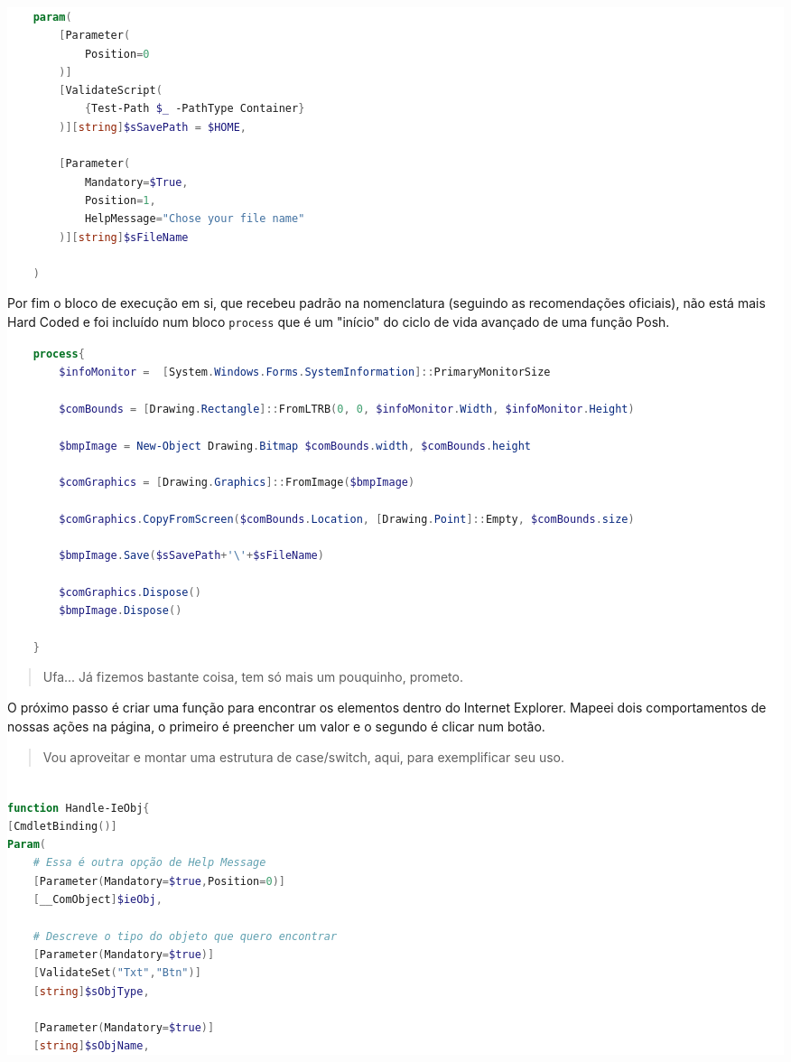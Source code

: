 ~~~powershell
    param(
        [Parameter(
            Position=0
        )]
        [ValidateScript(
            {Test-Path $_ -PathType Container}
        )][string]$sSavePath = $HOME,

        [Parameter(
            Mandatory=$True, 
            Position=1,
            HelpMessage="Chose your file name"
        )][string]$sFileName

    )
~~~

Por fim o bloco de execução em si, que recebeu padrão na nomenclatura (seguindo as recomendações oficiais), não está mais Hard Coded e foi incluído num bloco `process` que é um "início" do ciclo de vida avançado de uma função Posh.

~~~powershell
    process{
        $infoMonitor =  [System.Windows.Forms.SystemInformation]::PrimaryMonitorSize

        $comBounds = [Drawing.Rectangle]::FromLTRB(0, 0, $infoMonitor.Width, $infoMonitor.Height)

        $bmpImage = New-Object Drawing.Bitmap $comBounds.width, $comBounds.height

        $comGraphics = [Drawing.Graphics]::FromImage($bmpImage)

        $comGraphics.CopyFromScreen($comBounds.Location, [Drawing.Point]::Empty, $comBounds.size)

        $bmpImage.Save($sSavePath+'\'+$sFileName)

        $comGraphics.Dispose()
        $bmpImage.Dispose()
    
    }
~~~

>Ufa... Já fizemos bastante coisa, tem só mais um pouquinho, prometo.

O próximo passo é criar uma função para encontrar os elementos dentro do Internet Explorer. Mapeei dois comportamentos de nossas ações na página, o primeiro é preencher um valor e o segundo é clicar num botão.

>Vou aproveitar e montar uma estrutura de case/switch, aqui, para exemplificar seu uso.

~~~powershell

function Handle-IeObj{
[CmdletBinding()]
Param(
    # Essa é outra opção de Help Message
    [Parameter(Mandatory=$true,Position=0)]
    [__ComObject]$ieObj,

    # Descreve o tipo do objeto que quero encontrar
    [Parameter(Mandatory=$true)]
    [ValidateSet("Txt","Btn")]
    [string]$sObjType,

    [Parameter(Mandatory=$true)]
    [string]$sObjName,

~~~
